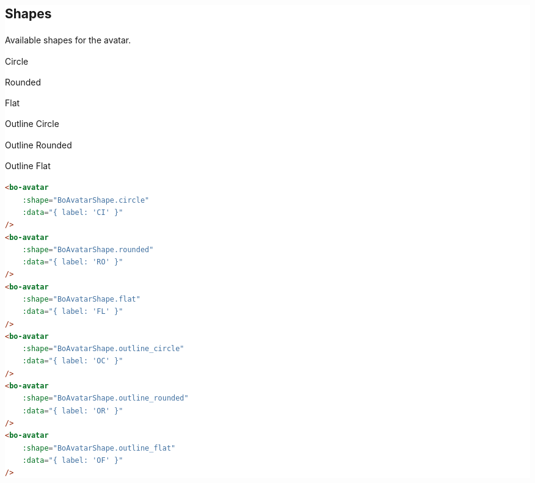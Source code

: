 ## Shapes

Available shapes for the avatar.

<div class="grid grid-cols-3 gap-1 items-center">
  <div>
    <bo-avatar :shape="BoAvatarShape.circle" :data="{ label: 'CI' }" />
    <p class="text-sm mt-2">Circle</p>
  </div>
  <div>
    <bo-avatar :shape="BoAvatarShape.rounded" :data="{ label: 'RO' }" />
    <p class="text-sm mt-2">Rounded</p>
  </div>
  <div>
    <bo-avatar :shape="BoAvatarShape.flat" :data="{ label: 'FL' }" />
    <p class="text-sm mt-2">Flat</p>
  </div>
  <div>
    <bo-avatar :shape="BoAvatarShape.outline_circle" :data="{ label: 'OC' }" />
    <p class="text-sm mt-2">Outline Circle</p>
  </div>
  <div>
    <bo-avatar :shape="BoAvatarShape.outline_rounded" :data="{ label: 'OR' }" />
    <p class="text-sm mt-2">Outline Rounded</p>
  </div>
  <div>
    <bo-avatar :shape="BoAvatarShape.outline_flat" :data="{ label: 'OF' }" />
    <p class="text-sm mt-2">Outline Flat</p>
  </div>
</div>

```html
<bo-avatar
	:shape="BoAvatarShape.circle"
	:data="{ label: 'CI' }"
/>
<bo-avatar
	:shape="BoAvatarShape.rounded"
	:data="{ label: 'RO' }"
/>
<bo-avatar
	:shape="BoAvatarShape.flat"
	:data="{ label: 'FL' }"
/>
<bo-avatar
	:shape="BoAvatarShape.outline_circle"
	:data="{ label: 'OC' }"
/>
<bo-avatar
	:shape="BoAvatarShape.outline_rounded"
	:data="{ label: 'OR' }"
/>
<bo-avatar
	:shape="BoAvatarShape.outline_flat"
	:data="{ label: 'OF' }"
/>
```

